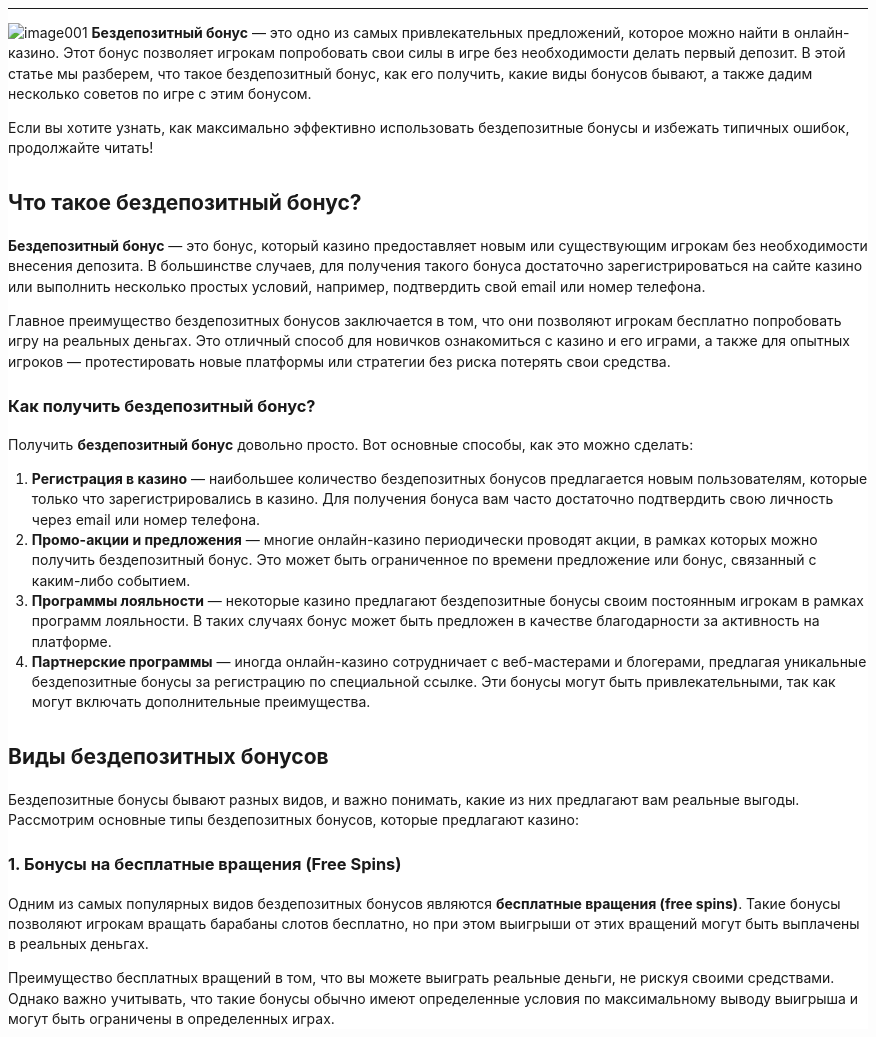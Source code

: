 ***

![image001](https://github.com/user-attachments/assets/e97cacd0-dc02-40db-8b9b-1dd8dce8c385)
**Бездепозитный бонус** — это одно из самых привлекательных предложений, которое можно найти в онлайн-казино. Этот бонус позволяет игрокам попробовать свои силы в игре без необходимости делать первый депозит. В этой статье мы разберем, что такое бездепозитный бонус, как его получить, какие виды бонусов бывают, а также дадим несколько советов по игре с этим бонусом.

Если вы хотите узнать, как максимально эффективно использовать бездепозитные бонусы и избежать типичных ошибок, продолжайте читать!

## Что такое бездепозитный бонус?

**Бездепозитный бонус** — это бонус, который казино предоставляет новым или существующим игрокам без необходимости внесения депозита. В большинстве случаев, для получения такого бонуса достаточно зарегистрироваться на сайте казино или выполнить несколько простых условий, например, подтвердить свой email или номер телефона.

Главное преимущество бездепозитных бонусов заключается в том, что они позволяют игрокам бесплатно попробовать игру на реальных деньгах. Это отличный способ для новичков ознакомиться с казино и его играми, а также для опытных игроков — протестировать новые платформы или стратегии без риска потерять свои средства.

### Как получить бездепозитный бонус?

Получить **бездепозитный бонус** довольно просто. Вот основные способы, как это можно сделать:

1. **Регистрация в казино** — наибольшее количество бездепозитных бонусов предлагается новым пользователям, которые только что зарегистрировались в казино. Для получения бонуса вам часто достаточно подтвердить свою личность через email или номер телефона.
2. **Промо-акции и предложения** — многие онлайн-казино периодически проводят акции, в рамках которых можно получить бездепозитный бонус. Это может быть ограниченное по времени предложение или бонус, связанный с каким-либо событием.
3. **Программы лояльности** — некоторые казино предлагают бездепозитные бонусы своим постоянным игрокам в рамках программ лояльности. В таких случаях бонус может быть предложен в качестве благодарности за активность на платформе.
4. **Партнерские программы** — иногда онлайн-казино сотрудничает с веб-мастерами и блогерами, предлагая уникальные бездепозитные бонусы за регистрацию по специальной ссылке. Эти бонусы могут быть привлекательными, так как могут включать дополнительные преимущества.

## Виды бездепозитных бонусов

Бездепозитные бонусы бывают разных видов, и важно понимать, какие из них предлагают вам реальные выгоды. Рассмотрим основные типы бездепозитных бонусов, которые предлагают казино:

### 1. **Бонусы на бесплатные вращения (Free Spins)**

Одним из самых популярных видов бездепозитных бонусов являются **бесплатные вращения (free spins)**. Такие бонусы позволяют игрокам вращать барабаны слотов бесплатно, но при этом выигрыши от этих вращений могут быть выплачены в реальных деньгах.

Преимущество бесплатных вращений в том, что вы можете выиграть реальные деньги, не рискуя своими средствами. Однако важно учитывать, что такие бонусы обычно имеют определенные условия по максимальному выводу выигрыша и могут быть ограничены в определенных играх.

